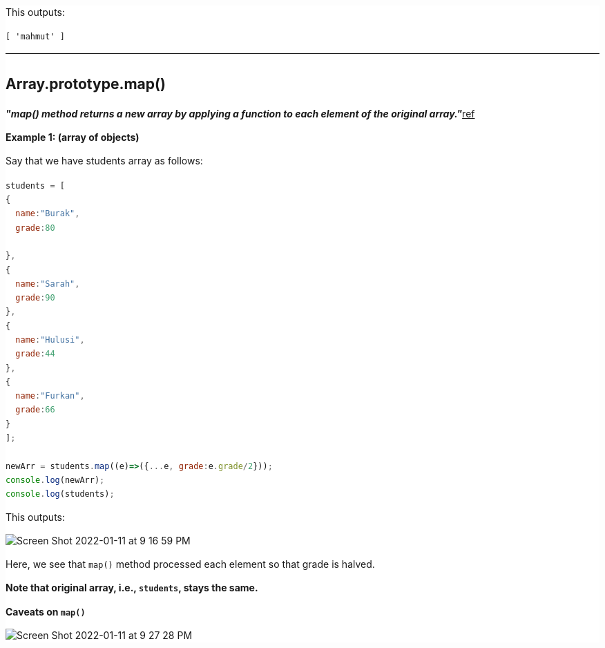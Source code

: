   This outputs:
  
  ```
  [ 'mahmut' ]
  ```
  ---
  
  <p id="array-map">
 <h2>Array.prototype.map()</h2>
 </p>
  
  <b><i>"map() method returns a new array by applying a function to each element of the original array."</i></b>[ref](https://developer.mozilla.org/en-US/docs/Web/JavaScript/Reference/Global_Objects/Array/map)
  
  <b>Example 1: (array of objects)</b>
  
  Say that we have students array as follows:
  
  ```js
  students = [
  {
    name:"Burak",
    grade:80
    
  },
  {
    name:"Sarah",
    grade:90
  },
  {
    name:"Hulusi",
    grade:44
  },
  {
    name:"Furkan",
    grade:66
  }
  ];
  
  newArr = students.map((e)=>({...e, grade:e.grade/2}));
  console.log(newArr);
  console.log(students);
  ```
  
  This outputs:
  
  <img width="322" alt="Screen Shot 2022-01-11 at 9 16 59 PM" src="https://user-images.githubusercontent.com/31994778/148998883-ce9b5844-36b1-4039-a386-642f2917f4b6.png">
  
  Here, we see that `map()` method processed each element so that grade is halved.
  
  <b>Note that original array, i.e., `students`, stays the same.</b>
  
  <b>Caveats on `map()`</b>
  
  <img width="760" alt="Screen Shot 2022-01-11 at 9 27 28 PM" src="https://user-images.githubusercontent.com/31994778/149000350-6082f42b-0760-4e06-aece-fbdfad545f48.png">
